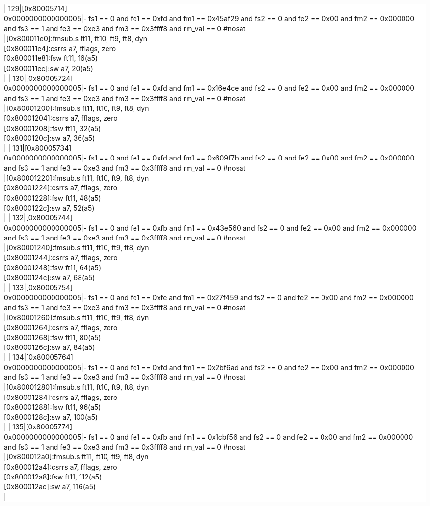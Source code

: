 | 129|[0x80005714]<br>0x0000000000000005|- fs1 == 0 and fe1 == 0xfd and fm1 == 0x45af29 and fs2 == 0 and fe2 == 0x00 and fm2 == 0x000000 and fs3 == 1 and fe3 == 0xe3 and fm3 == 0x3ffff8 and rm_val == 0  #nosat<br>                                                                                                                                                         |[0x800011e0]:fmsub.s ft11, ft10, ft9, ft8, dyn<br> [0x800011e4]:csrrs a7, fflags, zero<br> [0x800011e8]:fsw ft11, 16(a5)<br> [0x800011ec]:sw a7, 20(a5)<br>     |
| 130|[0x80005724]<br>0x0000000000000005|- fs1 == 0 and fe1 == 0xfd and fm1 == 0x16e4ce and fs2 == 0 and fe2 == 0x00 and fm2 == 0x000000 and fs3 == 1 and fe3 == 0xe3 and fm3 == 0x3ffff8 and rm_val == 0  #nosat<br>                                                                                                                                                         |[0x80001200]:fmsub.s ft11, ft10, ft9, ft8, dyn<br> [0x80001204]:csrrs a7, fflags, zero<br> [0x80001208]:fsw ft11, 32(a5)<br> [0x8000120c]:sw a7, 36(a5)<br>     |
| 131|[0x80005734]<br>0x0000000000000005|- fs1 == 0 and fe1 == 0xfd and fm1 == 0x609f7b and fs2 == 0 and fe2 == 0x00 and fm2 == 0x000000 and fs3 == 1 and fe3 == 0xe3 and fm3 == 0x3ffff8 and rm_val == 0  #nosat<br>                                                                                                                                                         |[0x80001220]:fmsub.s ft11, ft10, ft9, ft8, dyn<br> [0x80001224]:csrrs a7, fflags, zero<br> [0x80001228]:fsw ft11, 48(a5)<br> [0x8000122c]:sw a7, 52(a5)<br>     |
| 132|[0x80005744]<br>0x0000000000000005|- fs1 == 0 and fe1 == 0xfb and fm1 == 0x43e560 and fs2 == 0 and fe2 == 0x00 and fm2 == 0x000000 and fs3 == 1 and fe3 == 0xe3 and fm3 == 0x3ffff8 and rm_val == 0  #nosat<br>                                                                                                                                                         |[0x80001240]:fmsub.s ft11, ft10, ft9, ft8, dyn<br> [0x80001244]:csrrs a7, fflags, zero<br> [0x80001248]:fsw ft11, 64(a5)<br> [0x8000124c]:sw a7, 68(a5)<br>     |
| 133|[0x80005754]<br>0x0000000000000005|- fs1 == 0 and fe1 == 0xfe and fm1 == 0x27f459 and fs2 == 0 and fe2 == 0x00 and fm2 == 0x000000 and fs3 == 1 and fe3 == 0xe3 and fm3 == 0x3ffff8 and rm_val == 0  #nosat<br>                                                                                                                                                         |[0x80001260]:fmsub.s ft11, ft10, ft9, ft8, dyn<br> [0x80001264]:csrrs a7, fflags, zero<br> [0x80001268]:fsw ft11, 80(a5)<br> [0x8000126c]:sw a7, 84(a5)<br>     |
| 134|[0x80005764]<br>0x0000000000000005|- fs1 == 0 and fe1 == 0xfd and fm1 == 0x2bf6ad and fs2 == 0 and fe2 == 0x00 and fm2 == 0x000000 and fs3 == 1 and fe3 == 0xe3 and fm3 == 0x3ffff8 and rm_val == 0  #nosat<br>                                                                                                                                                         |[0x80001280]:fmsub.s ft11, ft10, ft9, ft8, dyn<br> [0x80001284]:csrrs a7, fflags, zero<br> [0x80001288]:fsw ft11, 96(a5)<br> [0x8000128c]:sw a7, 100(a5)<br>    |
| 135|[0x80005774]<br>0x0000000000000005|- fs1 == 0 and fe1 == 0xfb and fm1 == 0x1cbf56 and fs2 == 0 and fe2 == 0x00 and fm2 == 0x000000 and fs3 == 1 and fe3 == 0xe3 and fm3 == 0x3ffff8 and rm_val == 0  #nosat<br>                                                                                                                                                         |[0x800012a0]:fmsub.s ft11, ft10, ft9, ft8, dyn<br> [0x800012a4]:csrrs a7, fflags, zero<br> [0x800012a8]:fsw ft11, 112(a5)<br> [0x800012ac]:sw a7, 116(a5)<br>   |
